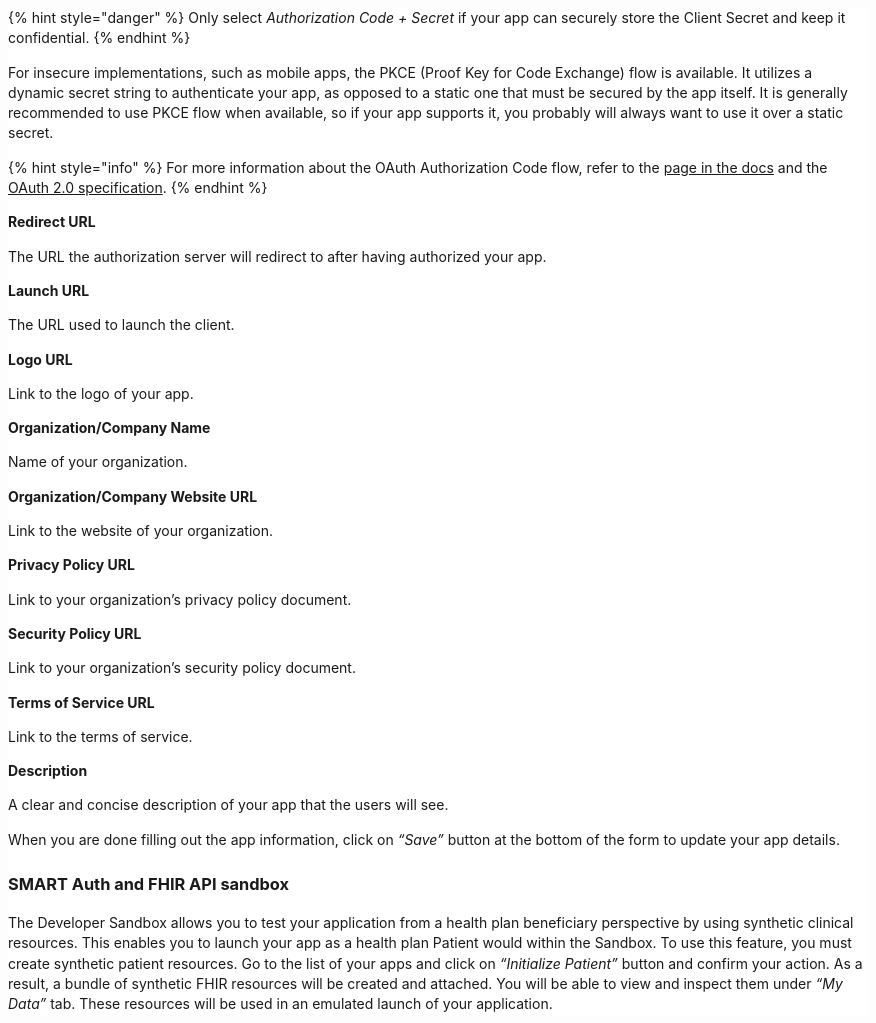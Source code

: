 {% hint style="danger" %}
Only select _Authorization Code + Secret_ if your app can securely store the Client Secret and keep it confidential.
{% endhint %}

For insecure implementations, such as mobile apps, the PKCE (Proof Key for Code Exchange) flow is available. It utilizes a dynamic secret string to authenticate your app, as opposed to a static one that must be secured by the app itself. It is generally recommended to use PKCE flow when available, so if your app supports it, you probably will always want to use it over a static secret.

{% hint style="info" %}
For more information about the OAuth Authorization Code flow, refer to the [page in the docs](../../../modules/security-and-access-control/auth/authorization-code.md) and the [OAuth 2.0 specification](https://datatracker.ietf.org/doc/html/rfc6749).
{% endhint %}

**Redirect URL**

The URL the authorization server will redirect to after having authorized your app.

**Launch URL**

The URL used to launch the client.

**Logo URL**

Link to the logo of your app.

**Organization/Company Name**

Name of your organization.

**Organization/Company Website URL**

Link to the website of your organization.

**Privacy Policy URL**

Link to your organization’s privacy policy document.

**Security Policy URL**

Link to your organization’s security policy document.

**Terms of Service URL**

Link to the terms of service.

**Description**

A clear and concise description of your app that the users will see.

When you are done filling out the app information, click on _“Save”_ button at the bottom of the form to update your app details.

### SMART Auth and FHIR API sandbox

The Developer Sandbox allows you to test your application from a health plan beneficiary perspective by using synthetic clinical resources. This enables you to launch your app as a health plan Patient would within the Sandbox. To use this feature, you must create synthetic patient resources. Go to the list of your apps and click on _“Initialize Patient”_ button and confirm your action. As a result, a bundle of synthetic FHIR resources will be created and attached. You will be able to view and inspect them under _“My Data”_ tab. These resources will be used in an emulated launch of your application.
